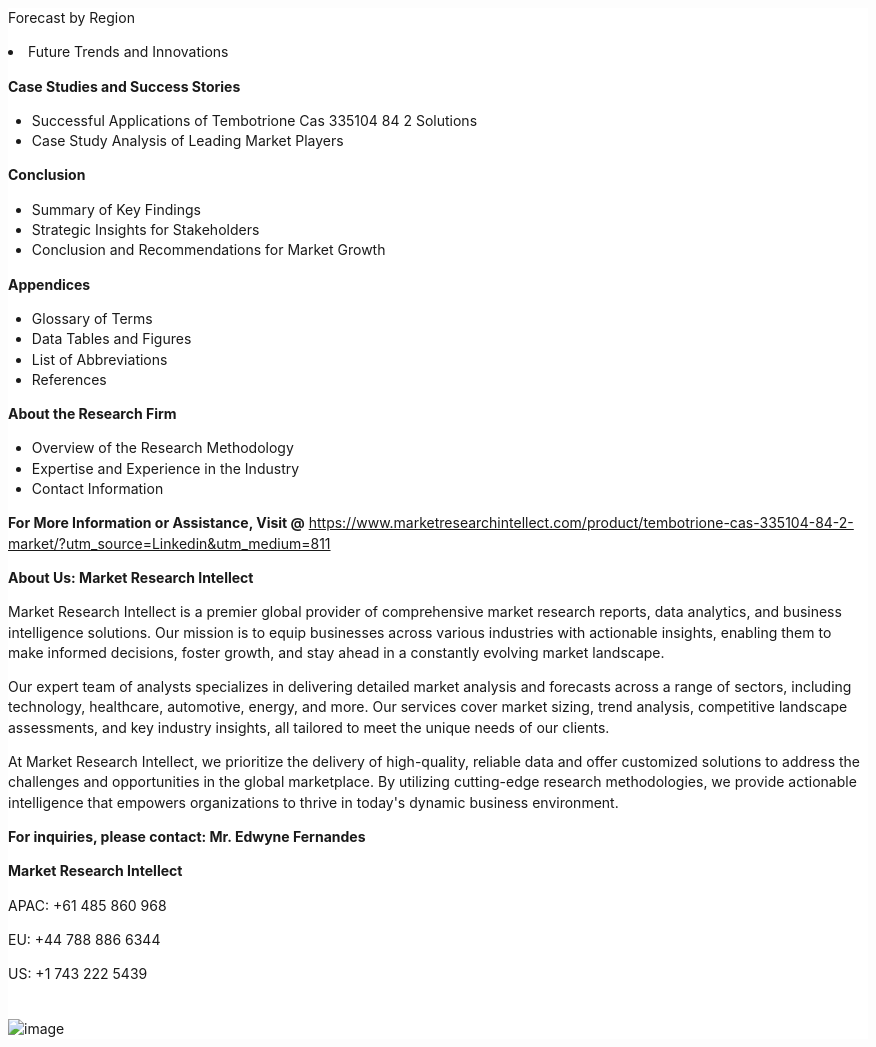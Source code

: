 Forecast by Region</li><li>Future Trends and Innovations</li></ul><p><strong>Case Studies and Success Stories</strong></p><ul><li>Successful Applications of Tembotrione Cas 335104 84 2 Solutions</li><li>Case Study Analysis of Leading Market Players</li></ul><p><strong>Conclusion</strong></p><ul><li>Summary of Key Findings</li><li>Strategic Insights for Stakeholders</li><li>Conclusion and Recommendations for Market Growth</li></ul><p><strong>Appendices</strong></p><ul><li>Glossary of Terms</li><li>Data Tables and Figures</li><li>List of Abbreviations</li><li>References</li></ul><p><strong>About the Research Firm</strong></p><ul><li>Overview of the Research Methodology</li><li>Expertise and Experience in the Industry</li><li>Contact Information</li></ul></div><div class="article-main__content" data-test-id="publishing-text-block"><p><span class="font-[700]"><strong>For More Information or Assistance, Visit @</strong>&nbsp;<a href="https://www.marketresearchintellect.com/product/tembotrione-cas-335104-84-2-market/?utm_source=Linkedin&utm_medium=811">https://www.marketresearchintellect.com/product/tembotrione-cas-335104-84-2-market/?utm_source=Linkedin&utm_medium=811</a></span></p><p><strong>About Us: Market Research Intellect</strong></p><p>Market Research Intellect is a premier global provider of comprehensive market research reports, data analytics, and business intelligence solutions. Our mission is to equip businesses across various industries with actionable insights, enabling them to make informed decisions, foster growth, and stay ahead in a constantly evolving market landscape.</p><p>Our expert team of analysts specializes in delivering detailed market analysis and forecasts across a range of sectors, including technology, healthcare, automotive, energy, and more. Our services cover market sizing, trend analysis, competitive landscape assessments, and key industry insights, all tailored to meet the unique needs of our clients.</p><p>At Market Research Intellect, we prioritize the delivery of high-quality, reliable data and offer customized solutions to address the challenges and opportunities in the global marketplace. By utilizing cutting-edge research methodologies, we provide actionable intelligence that empowers organizations to thrive in today's dynamic business environment.</p><p><strong>For inquiries, please contact: Mr. Edwyne Fernandes</strong></p><p><strong>Market Research Intellect</strong></p><p>APAC: +61 485 860 968</p><p>EU: +44 788 886 6344</p><p>US: +1 743 222 5439</p></div><div class="article-main__content" data-test-id="publishing-text-block">&nbsp;</div>
![image](https://github.com/user-attachments/assets/d50462e6-05b3-44a2-9d25-38070842f30f)
